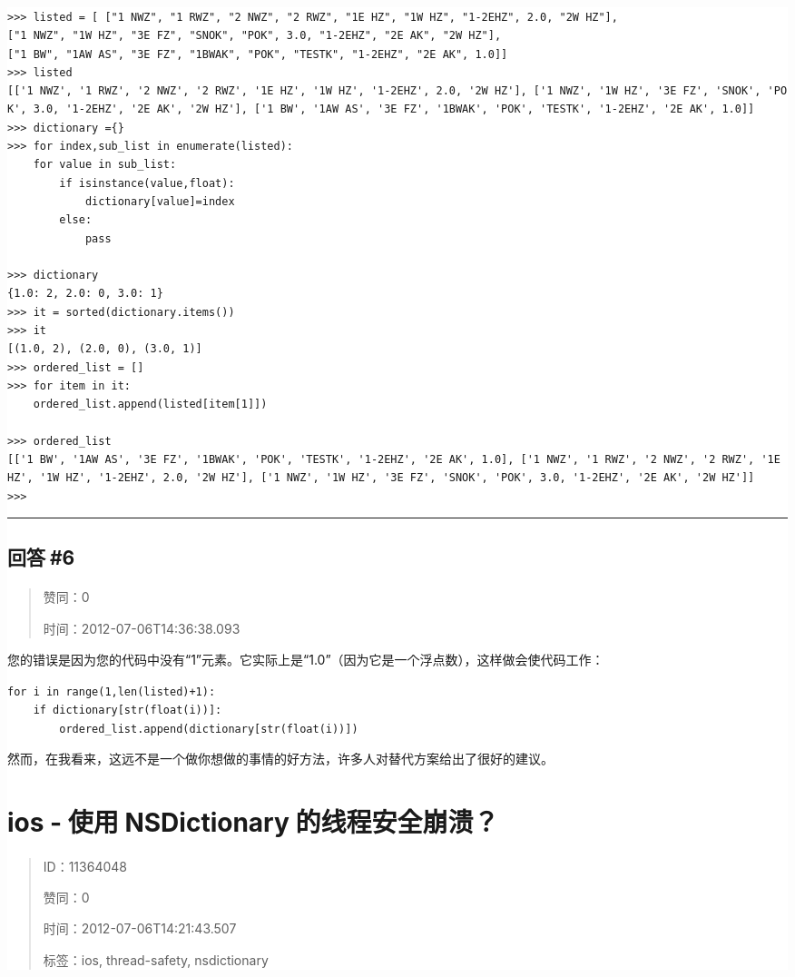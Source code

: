 ```
>>> listed = [ ["1 NWZ", "1 RWZ", "2 NWZ", "2 RWZ", "1E HZ", "1W HZ", "1-2EHZ", 2.0, "2W HZ"],
["1 NWZ", "1W HZ", "3E FZ", "SNOK", "POK", 3.0, "1-2EHZ", "2E AK", "2W HZ"],
["1 BW", "1AW AS", "3E FZ", "1BWAK", "POK", "TESTK", "1-2EHZ", "2E AK", 1.0]]
>>> listed
[['1 NWZ', '1 RWZ', '2 NWZ', '2 RWZ', '1E HZ', '1W HZ', '1-2EHZ', 2.0, '2W HZ'], ['1 NWZ', '1W HZ', '3E FZ', 'SNOK', 'POK', 3.0, '1-2EHZ', '2E AK', '2W HZ'], ['1 BW', '1AW AS', '3E FZ', '1BWAK', 'POK', 'TESTK', '1-2EHZ', '2E AK', 1.0]]
>>> dictionary ={}
>>> for index,sub_list in enumerate(listed):
    for value in sub_list:
        if isinstance(value,float):
            dictionary[value]=index
        else:
            pass

>>> dictionary
{1.0: 2, 2.0: 0, 3.0: 1}
>>> it = sorted(dictionary.items())
>>> it
[(1.0, 2), (2.0, 0), (3.0, 1)]
>>> ordered_list = []
>>> for item in it:
    ordered_list.append(listed[item[1]])

>>> ordered_list
[['1 BW', '1AW AS', '3E FZ', '1BWAK', 'POK', 'TESTK', '1-2EHZ', '2E AK', 1.0], ['1 NWZ', '1 RWZ', '2 NWZ', '2 RWZ', '1E HZ', '1W HZ', '1-2EHZ', 2.0, '2W HZ'], ['1 NWZ', '1W HZ', '3E FZ', 'SNOK', 'POK', 3.0, '1-2EHZ', '2E AK', '2W HZ']]
>>> 
```

* * *

## 回答 #6

> 赞同：0
> 
> 时间：2012-07-06T14:36:38.093

您的错误是因为您的代码中没有“1”元素。它实际上是“1.0”（因为它是一个浮点数），这样做会使代码工作：

```
for i in range(1,len(listed)+1):
    if dictionary[str(float(i))]:
        ordered_list.append(dictionary[str(float(i))]) 
```

然而，在我看来，这远不是一个做你想做的事情的好方法，许多人对替代方案给出了很好的建议。

# ios - 使用 NSDictionary 的线程安全崩溃？

> ID：11364048
> 
> 赞同：0
> 
> 时间：2012-07-06T14:21:43.507
> 
> 标签：ios, thread-safety, nsdictionary
